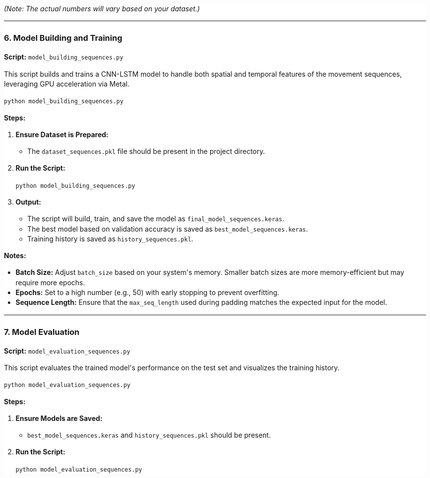 *(Note: The actual numbers will vary based on your dataset.)*

---

### 6. Model Building and Training

**Script:** `model_building_sequences.py`

This script builds and trains a CNN-LSTM model to handle both spatial and temporal features of the movement sequences, leveraging GPU acceleration via Metal.

```bash
python model_building_sequences.py
```

**Steps:**

1. **Ensure Dataset is Prepared:**
   - The `dataset_sequences.pkl` file should be present in the project directory.

2. **Run the Script:**

    ```bash
    python model_building_sequences.py
    ```

3. **Output:**
   - The script will build, train, and save the model as `final_model_sequences.keras`.
   - The best model based on validation accuracy is saved as `best_model_sequences.keras`.
   - Training history is saved as `history_sequences.pkl`.

**Notes:**

- **Batch Size:** Adjust `batch_size` based on your system's memory. Smaller batch sizes are more memory-efficient but may require more epochs.
- **Epochs:** Set to a high number (e.g., 50) with early stopping to prevent overfitting.
- **Sequence Length:** Ensure that the `max_seq_length` used during padding matches the expected input for the model.

---

### 7. Model Evaluation

**Script:** `model_evaluation_sequences.py`

This script evaluates the trained model's performance on the test set and visualizes the training history.

```bash
python model_evaluation_sequences.py
```

**Steps:**

1. **Ensure Models are Saved:**
   - `best_model_sequences.keras` and `history_sequences.pkl` should be present.

2. **Run the Script:**

    ```bash
    python model_evaluation_sequences.py
    ```
